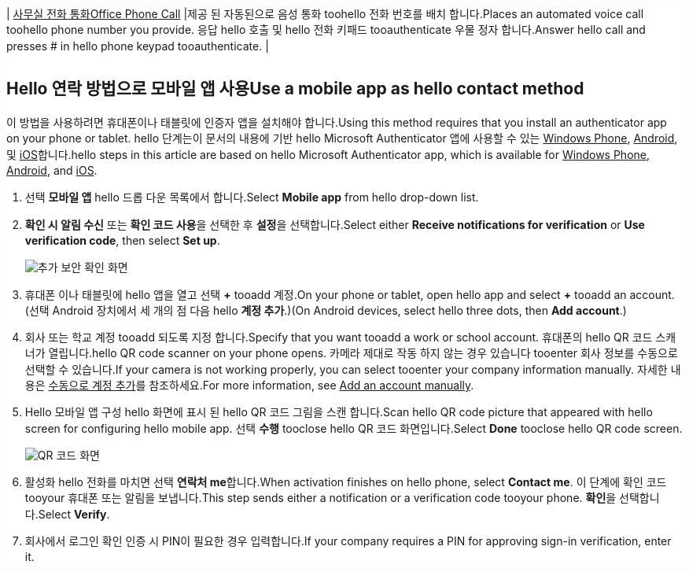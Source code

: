 | [<span data-ttu-id="e48e8-136">사무실 전화 통화</span><span class="sxs-lookup"><span data-stu-id="e48e8-136">Office Phone Call</span></span>](#use-your-office-phone-as-the-contact-method) |<span data-ttu-id="e48e8-137">제공 된 자동된으로 음성 통화 toohello 전화 번호를 배치 합니다.</span><span class="sxs-lookup"><span data-stu-id="e48e8-137">Places an automated voice call toohello phone number you provide.</span></span> <span data-ttu-id="e48e8-138">응답 hello 호출 및 hello 전화 키패드 tooauthenticate 우물 정자 합니다.</span><span class="sxs-lookup"><span data-stu-id="e48e8-138">Answer hello call and presses # in hello phone keypad tooauthenticate.</span></span> |

## <a name="use-a-mobile-app-as-hello-contact-method"></a><span data-ttu-id="e48e8-139">Hello 연락 방법으로 모바일 앱 사용</span><span class="sxs-lookup"><span data-stu-id="e48e8-139">Use a mobile app as hello contact method</span></span>
<span data-ttu-id="e48e8-140">이 방법을 사용하려면 휴대폰이나 태블릿에 인증자 앱을 설치해야 합니다.</span><span class="sxs-lookup"><span data-stu-id="e48e8-140">Using this method requires that you install an authenticator app on your phone or tablet.</span></span> <span data-ttu-id="e48e8-141">hello 단계는이 문서의 내용에 기반 hello Microsoft Authenticator 앱에 사용할 수 있는 [Windows Phone](http://go.microsoft.com/fwlink/?Linkid=825071), [Android](http://go.microsoft.com/fwlink/?Linkid=825072), 및 [iOS](http://go.microsoft.com/fwlink/?Linkid=825073)합니다.</span><span class="sxs-lookup"><span data-stu-id="e48e8-141">hello steps in this article are based on hello Microsoft Authenticator app, which is available for [Windows Phone](http://go.microsoft.com/fwlink/?Linkid=825071), [Android](http://go.microsoft.com/fwlink/?Linkid=825072), and [iOS](http://go.microsoft.com/fwlink/?Linkid=825073).</span></span>

1. <span data-ttu-id="e48e8-142">선택 **모바일 앱** hello 드롭 다운 목록에서 합니다.</span><span class="sxs-lookup"><span data-stu-id="e48e8-142">Select **Mobile app** from hello drop-down list.</span></span>
2. <span data-ttu-id="e48e8-143">**확인 시 알림 수신** 또는 **확인 코드 사용**을 선택한 후 **설정**을 선택합니다.</span><span class="sxs-lookup"><span data-stu-id="e48e8-143">Select either **Receive notifications for verification** or **Use verification code**, then select **Set up**.</span></span>

   ![추가 보안 확인 화면](./media/multi-factor-authentication-end-user-first-time/mobileapp.png)

3. <span data-ttu-id="e48e8-145">휴대폰 이나 태블릿에 hello 앱을 열고 선택  **+**  tooadd 계정.</span><span class="sxs-lookup"><span data-stu-id="e48e8-145">On your phone or tablet, open hello app and select **+** tooadd an account.</span></span> <span data-ttu-id="e48e8-146">(선택 Android 장치에서 세 개의 점 다음 hello **계정 추가**.)</span><span class="sxs-lookup"><span data-stu-id="e48e8-146">(On Android devices, select hello three dots, then **Add account**.)</span></span>
4. <span data-ttu-id="e48e8-147">회사 또는 학교 계정 tooadd 되도록 지정 합니다.</span><span class="sxs-lookup"><span data-stu-id="e48e8-147">Specify that you want tooadd a work or school account.</span></span> <span data-ttu-id="e48e8-148">휴대폰의 hello QR 코드 스캐너가 열립니다.</span><span class="sxs-lookup"><span data-stu-id="e48e8-148">hello QR code scanner on your phone opens.</span></span> <span data-ttu-id="e48e8-149">카메라 제대로 작동 하지 않는 경우 있습니다 tooenter 회사 정보를 수동으로 선택할 수 있습니다.</span><span class="sxs-lookup"><span data-stu-id="e48e8-149">If your camera is not working properly, you can select tooenter your company information manually.</span></span> <span data-ttu-id="e48e8-150">자세한 내용은 [수동으로 계정 추가](#add-an-account-manually)를 참조하세요.</span><span class="sxs-lookup"><span data-stu-id="e48e8-150">For more information, see [Add an account manually](#add-an-account-manually).</span></span>  
5. <span data-ttu-id="e48e8-151">Hello 모바일 앱 구성 hello 화면에 표시 된 hello QR 코드 그림을 스캔 합니다.</span><span class="sxs-lookup"><span data-stu-id="e48e8-151">Scan hello QR code picture that appeared with hello screen for configuring hello mobile app.</span></span>  <span data-ttu-id="e48e8-152">선택 **수행** tooclose hello QR 코드 화면입니다.</span><span class="sxs-lookup"><span data-stu-id="e48e8-152">Select **Done** tooclose hello QR code screen.</span></span>  

   ![QR 코드 화면](./media/multi-factor-authentication-end-user-first-time/scan2.png)

6. <span data-ttu-id="e48e8-154">활성화 hello 전화를 마치면 선택 **연락처 me**합니다.</span><span class="sxs-lookup"><span data-stu-id="e48e8-154">When activation finishes on hello phone, select **Contact me**.</span></span>  <span data-ttu-id="e48e8-155">이 단계에 확인 코드 tooyour 휴대폰 또는 알림을 보냅니다.</span><span class="sxs-lookup"><span data-stu-id="e48e8-155">This step sends either a notification or a verification code tooyour phone.</span></span> <span data-ttu-id="e48e8-156">**확인**을 선택합니다.</span><span class="sxs-lookup"><span data-stu-id="e48e8-156">Select **Verify**.</span></span>  
7. <span data-ttu-id="e48e8-157">회사에서 로그인 확인 인증 시 PIN이 필요한 경우 입력합니다.</span><span class="sxs-lookup"><span data-stu-id="e48e8-157">If your company requires a PIN for approving sign-in verification, enter it.</span></span>
